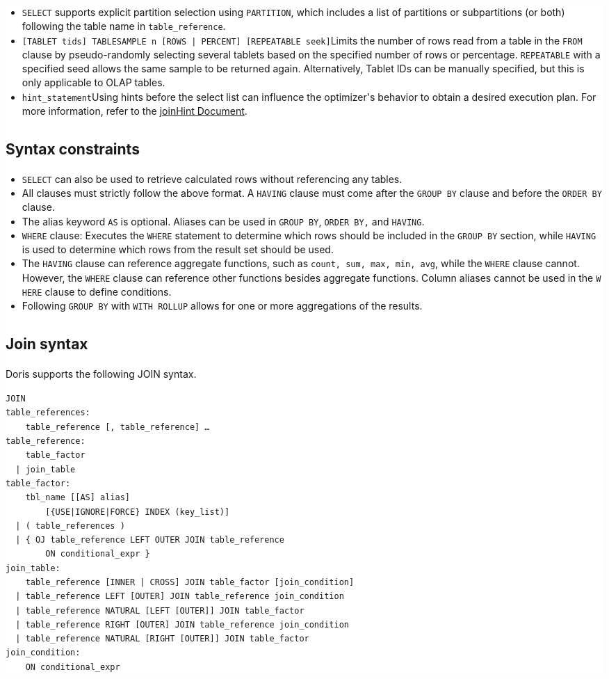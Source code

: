 - `SELECT` supports explicit partition selection using `PARTITION`, which includes a list of partitions or subpartitions (or both) following the table name in `table_reference`.
- `[TABLET tids] TABLESAMPLE n [ROWS | PERCENT] [REPEATABLE seek]`Limits the number of rows read from a table in the `FROM` clause by pseudo-randomly selecting several tablets based on the specified number of rows or percentage. `REPEATABLE` with a specified seed allows the same sample to be returned again. Alternatively, Tablet IDs can be manually specified, but this is only applicable to OLAP tables.
- `hint_statement`Using hints before the select list can influence the optimizer's behavior to obtain a desired execution plan. For more information, refer to the [joinHint Document](../join-optimization/join-hint).

## Syntax constraints

- `SELECT` can also be used to retrieve calculated rows without referencing any tables.
- All clauses must strictly follow the above format. A `HAVING` clause must come after the `GROUP BY` clause and before the `ORDER BY` clause.
- The alias keyword `AS` is optional. Aliases can be used in `GROUP BY`, `ORDER BY,` and `HAVING`.
- `WHERE` clause: Executes the `WHERE` statement to determine which rows should be included in the `GROUP BY` section, while `HAVING` is used to determine which rows from the result set should be used.
- The `HAVING` clause can reference aggregate functions, such as `count, sum, max, min, avg`, while the `WHERE` clause cannot. However, the `WHERE` clause can reference other functions besides aggregate functions. Column aliases cannot be used in the `WHERE` clause to define conditions.
- Following `GROUP BY` with `WITH ROLLUP` allows for one or more aggregations of the results.

## Join syntax

Doris supports the following JOIN syntax.

```
JOIN
table_references:
    table_reference [, table_reference] …
table_reference:
    table_factor
  | join_table
table_factor:
    tbl_name [[AS] alias]
        [{USE|IGNORE|FORCE} INDEX (key_list)]
  | ( table_references )
  | { OJ table_reference LEFT OUTER JOIN table_reference
        ON conditional_expr }
join_table:
    table_reference [INNER | CROSS] JOIN table_factor [join_condition]
  | table_reference LEFT [OUTER] JOIN table_reference join_condition
  | table_reference NATURAL [LEFT [OUTER]] JOIN table_factor
  | table_reference RIGHT [OUTER] JOIN table_reference join_condition
  | table_reference NATURAL [RIGHT [OUTER]] JOIN table_factor
join_condition:
    ON conditional_expr
```
